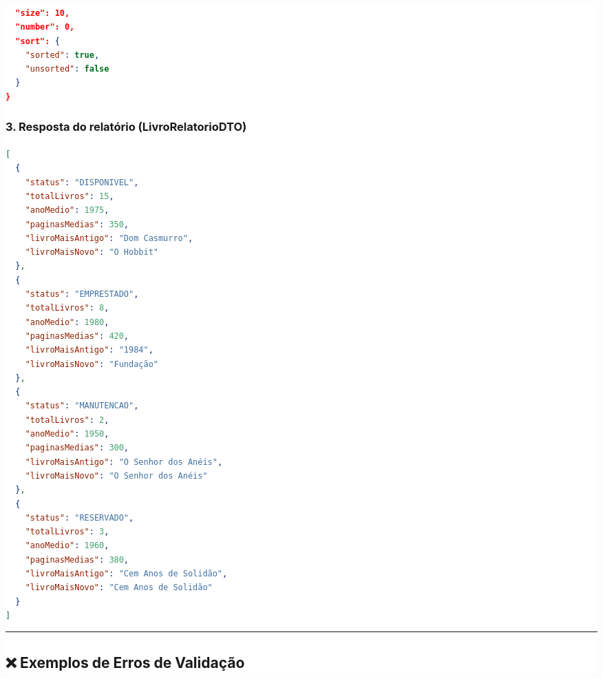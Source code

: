 ```json
  "size": 10,
  "number": 0,
  "sort": {
    "sorted": true,
    "unsorted": false
  }
}
```

### 3. Resposta do relatório (LivroRelatorioDTO)
```json
[
  {
    "status": "DISPONIVEL",
    "totalLivros": 15,
    "anoMedio": 1975,
    "paginasMedias": 350,
    "livroMaisAntigo": "Dom Casmurro",
    "livroMaisNovo": "O Hobbit"
  },
  {
    "status": "EMPRESTADO",
    "totalLivros": 8,
    "anoMedio": 1980,
    "paginasMedias": 420,
    "livroMaisAntigo": "1984",
    "livroMaisNovo": "Fundação"
  },
  {
    "status": "MANUTENCAO",
    "totalLivros": 2,
    "anoMedio": 1950,
    "paginasMedias": 300,
    "livroMaisAntigo": "O Senhor dos Anéis",
    "livroMaisNovo": "O Senhor dos Anéis"
  },
  {
    "status": "RESERVADO",
    "totalLivros": 3,
    "anoMedio": 1960,
    "paginasMedias": 380,
    "livroMaisAntigo": "Cem Anos de Solidão",
    "livroMaisNovo": "Cem Anos de Solidão"
  }
]
```

---

## ❌ Exemplos de Erros de Validação
